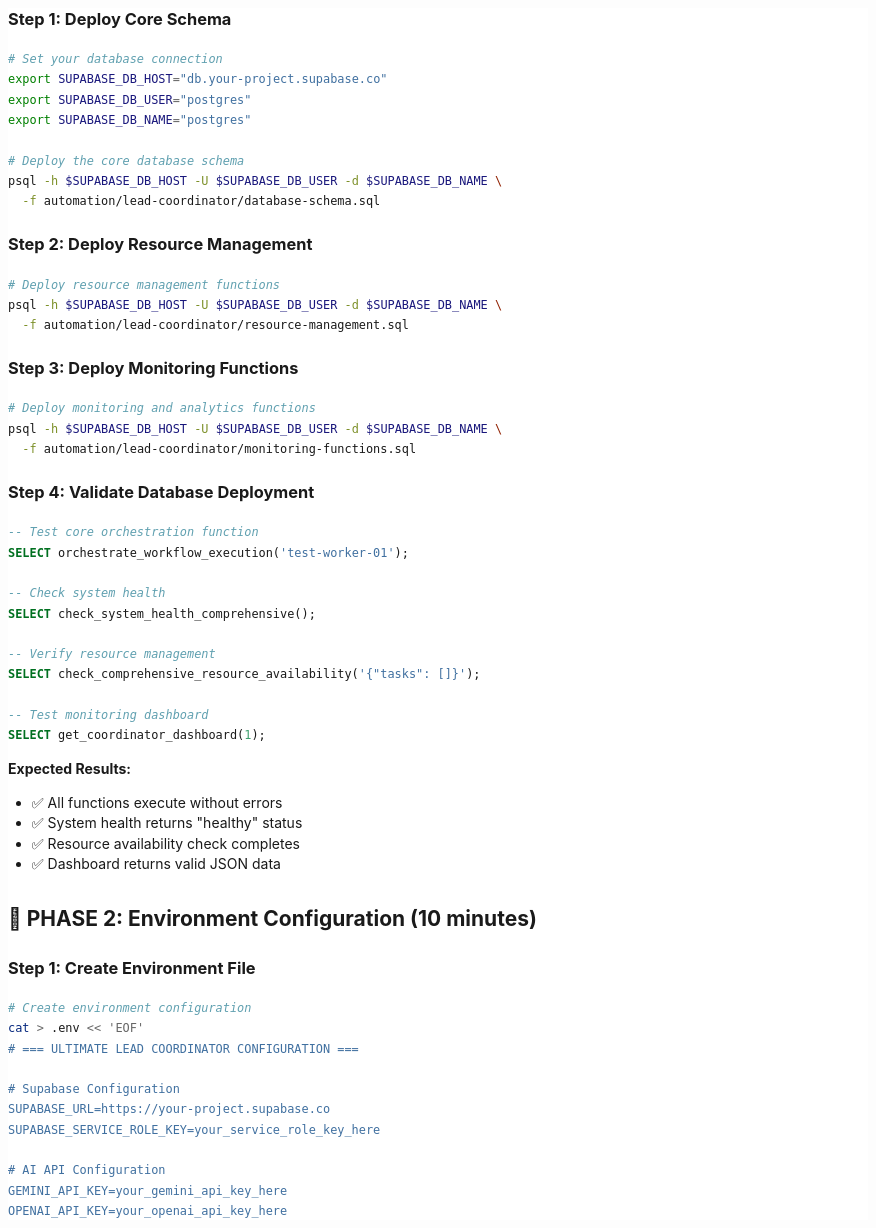### Step 1: Deploy Core Schema
```bash
# Set your database connection
export SUPABASE_DB_HOST="db.your-project.supabase.co"
export SUPABASE_DB_USER="postgres"
export SUPABASE_DB_NAME="postgres"

# Deploy the core database schema
psql -h $SUPABASE_DB_HOST -U $SUPABASE_DB_USER -d $SUPABASE_DB_NAME \
  -f automation/lead-coordinator/database-schema.sql
```

### Step 2: Deploy Resource Management
```bash
# Deploy resource management functions
psql -h $SUPABASE_DB_HOST -U $SUPABASE_DB_USER -d $SUPABASE_DB_NAME \
  -f automation/lead-coordinator/resource-management.sql
```

### Step 3: Deploy Monitoring Functions
```bash
# Deploy monitoring and analytics functions
psql -h $SUPABASE_DB_HOST -U $SUPABASE_DB_USER -d $SUPABASE_DB_NAME \
  -f automation/lead-coordinator/monitoring-functions.sql
```

### Step 4: Validate Database Deployment
```sql
-- Test core orchestration function
SELECT orchestrate_workflow_execution('test-worker-01');

-- Check system health
SELECT check_system_health_comprehensive();

-- Verify resource management
SELECT check_comprehensive_resource_availability('{"tasks": []}');

-- Test monitoring dashboard
SELECT get_coordinator_dashboard(1);
```

**Expected Results:**
- ✅ All functions execute without errors
- ✅ System health returns "healthy" status
- ✅ Resource availability check completes
- ✅ Dashboard returns valid JSON data

## 🔧 PHASE 2: Environment Configuration (10 minutes)

### Step 1: Create Environment File
```bash
# Create environment configuration
cat > .env << 'EOF'
# === ULTIMATE LEAD COORDINATOR CONFIGURATION ===

# Supabase Configuration
SUPABASE_URL=https://your-project.supabase.co
SUPABASE_SERVICE_ROLE_KEY=your_service_role_key_here

# AI API Configuration
GEMINI_API_KEY=your_gemini_api_key_here
OPENAI_API_KEY=your_openai_api_key_here

```